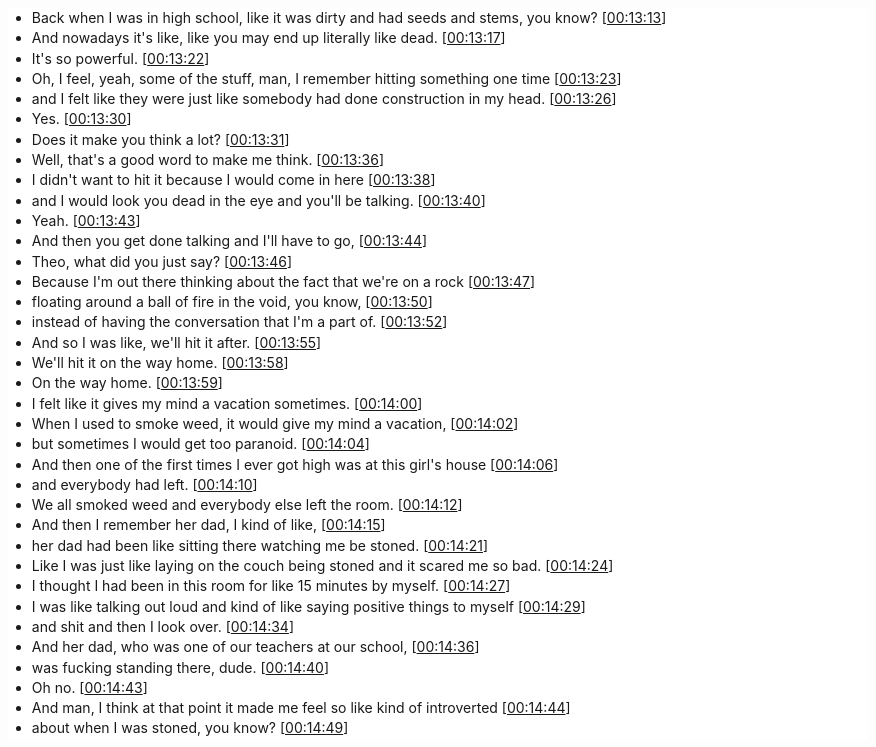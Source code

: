 *  Back when I was in high school, like it was dirty and had seeds and stems, you know? [[00:13:13](https://www.youtube.com/watch?v=lzh9Am5s8v4&t=793.6s)]
*  And nowadays it's like, like you may end up literally like dead. [[00:13:17](https://www.youtube.com/watch?v=lzh9Am5s8v4&t=797.6s)]
*  It's so powerful. [[00:13:22](https://www.youtube.com/watch?v=lzh9Am5s8v4&t=802.6s)]
*  Oh, I feel, yeah, some of the stuff, man, I remember hitting something one time [[00:13:23](https://www.youtube.com/watch?v=lzh9Am5s8v4&t=803.6s)]
*  and I felt like they were just like somebody had done construction in my head. [[00:13:26](https://www.youtube.com/watch?v=lzh9Am5s8v4&t=806.6s)]
*  Yes. [[00:13:30](https://www.youtube.com/watch?v=lzh9Am5s8v4&t=810.6s)]
*  Does it make you think a lot? [[00:13:31](https://www.youtube.com/watch?v=lzh9Am5s8v4&t=811.6s)]
*  Well, that's a good word to make me think. [[00:13:36](https://www.youtube.com/watch?v=lzh9Am5s8v4&t=816.6s)]
*  I didn't want to hit it because I would come in here [[00:13:38](https://www.youtube.com/watch?v=lzh9Am5s8v4&t=818.6s)]
*  and I would look you dead in the eye and you'll be talking. [[00:13:40](https://www.youtube.com/watch?v=lzh9Am5s8v4&t=820.6s)]
*  Yeah. [[00:13:43](https://www.youtube.com/watch?v=lzh9Am5s8v4&t=823.6s)]
*  And then you get done talking and I'll have to go, [[00:13:44](https://www.youtube.com/watch?v=lzh9Am5s8v4&t=824.6s)]
*  Theo, what did you just say? [[00:13:46](https://www.youtube.com/watch?v=lzh9Am5s8v4&t=826.6s)]
*  Because I'm out there thinking about the fact that we're on a rock [[00:13:47](https://www.youtube.com/watch?v=lzh9Am5s8v4&t=827.6s)]
*  floating around a ball of fire in the void, you know, [[00:13:50](https://www.youtube.com/watch?v=lzh9Am5s8v4&t=830.6s)]
*  instead of having the conversation that I'm a part of. [[00:13:52](https://www.youtube.com/watch?v=lzh9Am5s8v4&t=832.6s)]
*  And so I was like, we'll hit it after. [[00:13:55](https://www.youtube.com/watch?v=lzh9Am5s8v4&t=835.6s)]
*  We'll hit it on the way home. [[00:13:58](https://www.youtube.com/watch?v=lzh9Am5s8v4&t=838.6s)]
*  On the way home. [[00:13:59](https://www.youtube.com/watch?v=lzh9Am5s8v4&t=839.6s)]
*  I felt like it gives my mind a vacation sometimes. [[00:14:00](https://www.youtube.com/watch?v=lzh9Am5s8v4&t=840.6s)]
*  When I used to smoke weed, it would give my mind a vacation, [[00:14:02](https://www.youtube.com/watch?v=lzh9Am5s8v4&t=842.6s)]
*  but sometimes I would get too paranoid. [[00:14:04](https://www.youtube.com/watch?v=lzh9Am5s8v4&t=844.6s)]
*  And then one of the first times I ever got high was at this girl's house [[00:14:06](https://www.youtube.com/watch?v=lzh9Am5s8v4&t=846.6s)]
*  and everybody had left. [[00:14:10](https://www.youtube.com/watch?v=lzh9Am5s8v4&t=850.6s)]
*  We all smoked weed and everybody else left the room. [[00:14:12](https://www.youtube.com/watch?v=lzh9Am5s8v4&t=852.6s)]
*  And then I remember her dad, I kind of like, [[00:14:15](https://www.youtube.com/watch?v=lzh9Am5s8v4&t=855.6s)]
*  her dad had been like sitting there watching me be stoned. [[00:14:21](https://www.youtube.com/watch?v=lzh9Am5s8v4&t=861.6s)]
*  Like I was just like laying on the couch being stoned and it scared me so bad. [[00:14:24](https://www.youtube.com/watch?v=lzh9Am5s8v4&t=864.6s)]
*  I thought I had been in this room for like 15 minutes by myself. [[00:14:27](https://www.youtube.com/watch?v=lzh9Am5s8v4&t=867.6s)]
*  I was like talking out loud and kind of like saying positive things to myself [[00:14:29](https://www.youtube.com/watch?v=lzh9Am5s8v4&t=869.6s)]
*  and shit and then I look over. [[00:14:34](https://www.youtube.com/watch?v=lzh9Am5s8v4&t=874.6s)]
*  And her dad, who was one of our teachers at our school, [[00:14:36](https://www.youtube.com/watch?v=lzh9Am5s8v4&t=876.6s)]
*  was fucking standing there, dude. [[00:14:40](https://www.youtube.com/watch?v=lzh9Am5s8v4&t=880.6s)]
*  Oh no. [[00:14:43](https://www.youtube.com/watch?v=lzh9Am5s8v4&t=883.6s)]
*  And man, I think at that point it made me feel so like kind of introverted [[00:14:44](https://www.youtube.com/watch?v=lzh9Am5s8v4&t=884.6s)]
*  about when I was stoned, you know? [[00:14:49](https://www.youtube.com/watch?v=lzh9Am5s8v4&t=889.6s)]